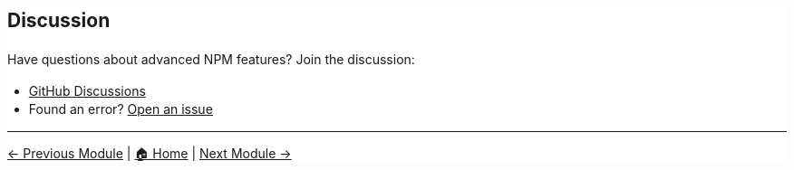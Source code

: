 
## Discussion

Have questions about advanced NPM features? Join the discussion:
- [GitHub Discussions](https://github.com/Leonardo-Garzon-1995/npm-mastery-course/discussions)
- Found an error? [Open an issue](https://github.com/Leonardo-Garzon-1995/npm-mastery-course/issues)

---

[← Previous Module](10-publishing-packages.md) | [🏠 Home](../README.md) | [Next Module →](12-troubleshooting.md)